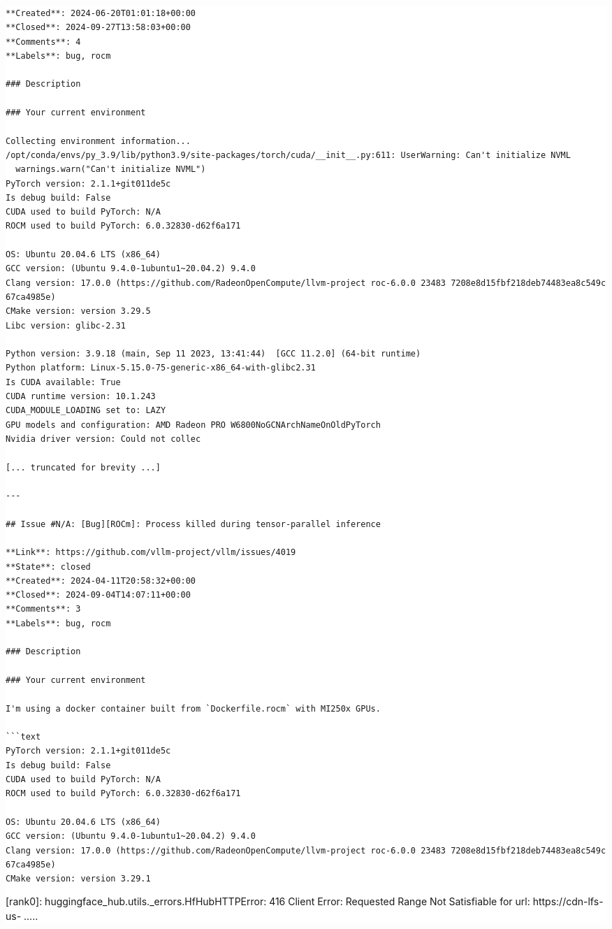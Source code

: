```
**Created**: 2024-06-20T01:01:18+00:00
**Closed**: 2024-09-27T13:58:03+00:00
**Comments**: 4
**Labels**: bug, rocm

### Description

### Your current environment

Collecting environment information...
/opt/conda/envs/py_3.9/lib/python3.9/site-packages/torch/cuda/__init__.py:611: UserWarning: Can't initialize NVML
  warnings.warn("Can't initialize NVML")
PyTorch version: 2.1.1+git011de5c
Is debug build: False
CUDA used to build PyTorch: N/A
ROCM used to build PyTorch: 6.0.32830-d62f6a171

OS: Ubuntu 20.04.6 LTS (x86_64)
GCC version: (Ubuntu 9.4.0-1ubuntu1~20.04.2) 9.4.0
Clang version: 17.0.0 (https://github.com/RadeonOpenCompute/llvm-project roc-6.0.0 23483 7208e8d15fbf218deb74483ea8c549c67ca4985e)
CMake version: version 3.29.5
Libc version: glibc-2.31

Python version: 3.9.18 (main, Sep 11 2023, 13:41:44)  [GCC 11.2.0] (64-bit runtime)
Python platform: Linux-5.15.0-75-generic-x86_64-with-glibc2.31
Is CUDA available: True
CUDA runtime version: 10.1.243
CUDA_MODULE_LOADING set to: LAZY
GPU models and configuration: AMD Radeon PRO W6800NoGCNArchNameOnOldPyTorch
Nvidia driver version: Could not collec

[... truncated for brevity ...]

---

## Issue #N/A: [Bug][ROCm]: Process killed during tensor-parallel inference

**Link**: https://github.com/vllm-project/vllm/issues/4019
**State**: closed
**Created**: 2024-04-11T20:58:32+00:00
**Closed**: 2024-09-04T14:07:11+00:00
**Comments**: 3
**Labels**: bug, rocm

### Description

### Your current environment

I'm using a docker container built from `Dockerfile.rocm` with MI250x GPUs.

```text
PyTorch version: 2.1.1+git011de5c
Is debug build: False
CUDA used to build PyTorch: N/A
ROCM used to build PyTorch: 6.0.32830-d62f6a171

OS: Ubuntu 20.04.6 LTS (x86_64)
GCC version: (Ubuntu 9.4.0-1ubuntu1~20.04.2) 9.4.0
Clang version: 17.0.0 (https://github.com/RadeonOpenCompute/llvm-project roc-6.0.0 23483 7208e8d15fbf218deb74483ea8c549c67ca4985e)
CMake version: version 3.29.1
```

[rank0]: huggingface_hub.utils._errors.HfHubHTTPError: 416 Client Error: Requested Range Not Satisfiable for url: https://cdn-lfs-us- .....
